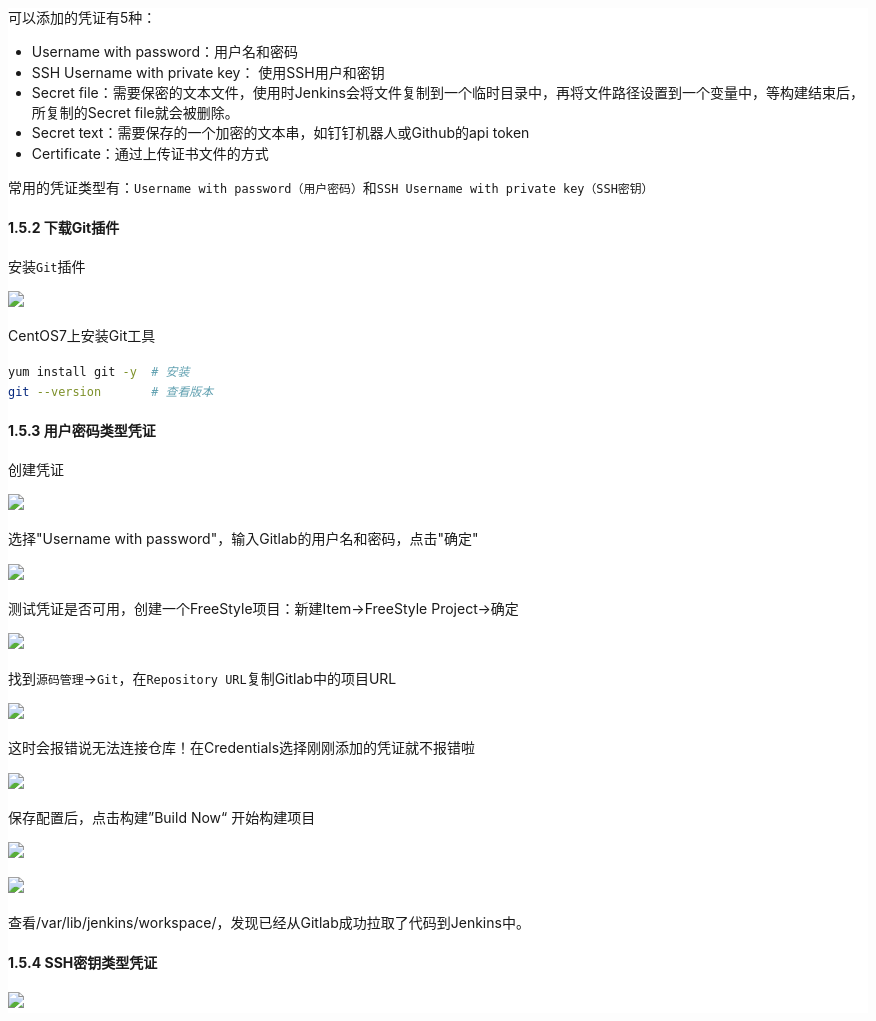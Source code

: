 可以添加的凭证有5种：
- Username with password：用户名和密码
- SSH Username with private key： 使用SSH用户和密钥
- Secret file：需要保密的文本文件，使用时Jenkins会将文件复制到一个临时目录中，再将文件路径设置到一个变量中，等构建结束后，所复制的Secret file就会被删除。
- Secret text：需要保存的一个加密的文本串，如钉钉机器人或Github的api token
- Certificate：通过上传证书文件的方式

常用的凭证类型有：`Username with password（用户密码）`和`SSH Username with private key（SSH密钥）`


#### 1.5.2 下载Git插件

安装`Git`插件

![](../../assets/_images/deploy/jenkins/jenkins_plugin_git.png)

CentOS7上安装Git工具

```bash
yum install git -y  # 安装
git --version       # 查看版本
```

#### 1.5.3 用户密码类型凭证

创建凭证

![](../../assets/_images/deploy/jenkins/jenkins_plugin_git2.png)

选择"Username with password"，输入Gitlab的用户名和密码，点击"确定"

![](../../assets/_images/deploy/jenkins/jenkins_plugin_git3.png)

测试凭证是否可用，创建一个FreeStyle项目：新建Item->FreeStyle Project->确定

![](../../assets/_images/deploy/jenkins/jenkins_create_project.png)

找到`源码管理`->`Git`，在`Repository URL`复制Gitlab中的项目URL

![](../../assets/_images/deploy/jenkins/jenkins_clone_project.png)

这时会报错说无法连接仓库！在Credentials选择刚刚添加的凭证就不报错啦

![](../../assets/_images/deploy/jenkins/jenkins_clone_project2.png)

保存配置后，点击构建”Build Now“ 开始构建项目

![](../../assets/_images/deploy/jenkins/jenkins_project_bulid.png)

![](../../assets/_images/deploy/jenkins/jenkins_project_bulid_console.png)

查看/var/lib/jenkins/workspace/，发现已经从Gitlab成功拉取了代码到Jenkins中。

#### 1.5.4 SSH密钥类型凭证

![](../../assets/_images/deploy/jenkins/jenkins_ssh_rsa.png)
